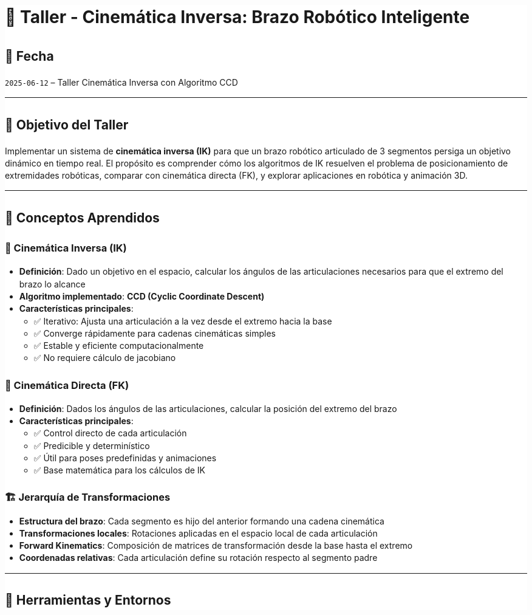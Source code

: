 # 🦾 Taller - Cinemática Inversa: Brazo Robótico Inteligente

## 📅 Fecha

`2025-06-12` – Taller Cinemática Inversa con Algoritmo CCD

---

## 🎯 Objetivo del Taller

Implementar un sistema de **cinemática inversa (IK)** para que un brazo robótico articulado de 3 segmentos persiga un objetivo dinámico en tiempo real. El propósito es comprender cómo los algoritmos de IK resuelven el problema de posicionamiento de extremidades robóticas, comparar con cinemática directa (FK), y explorar aplicaciones en robótica y animación 3D.

---

## 🧠 Conceptos Aprendidos

### 🔄 Cinemática Inversa (IK)

- **Definición**: Dado un objetivo en el espacio, calcular los ángulos de las articulaciones necesarios para que el extremo del brazo lo alcance
- **Algoritmo implementado**: **CCD (Cyclic Coordinate Descent)**
- **Características principales**:
  - ✅ Iterativo: Ajusta una articulación a la vez desde el extremo hacia la base
  - ✅ Converge rápidamente para cadenas cinemáticas simples
  - ✅ Estable y eficiente computacionalmente
  - ✅ No requiere cálculo de jacobiano

### 🔧 Cinemática Directa (FK)

- **Definición**: Dados los ángulos de las articulaciones, calcular la posición del extremo del brazo
- **Características principales**:
  - ✅ Control directo de cada articulación
  - ✅ Predicible y determinístico
  - ✅ Útil para poses predefinidas y animaciones
  - ✅ Base matemática para los cálculos de IK

### 🏗️ Jerarquía de Transformaciones

- **Estructura del brazo**: Cada segmento es hijo del anterior formando una cadena cinemática
- **Transformaciones locales**: Rotaciones aplicadas en el espacio local de cada articulación
- **Forward Kinematics**: Composición de matrices de transformación desde la base hasta el extremo
- **Coordenadas relativas**: Cada articulación define su rotación respecto al segmento padre

---

## 🔧 Herramientas y Entornos
